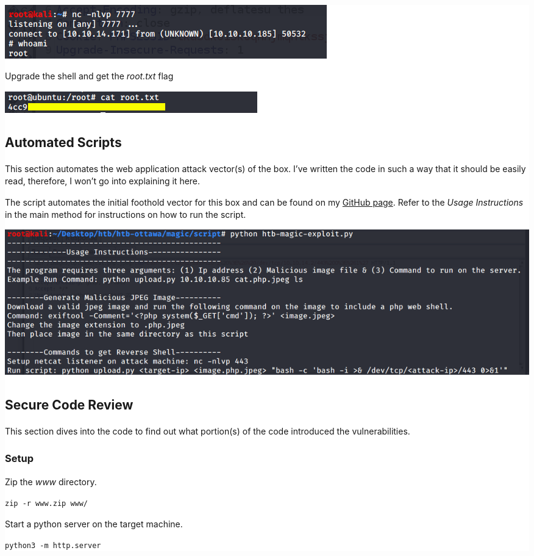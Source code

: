 ![Image for post](../images/max/528/1*4lzS3H0nT6FXgcl21HGWDQ.png)

Upgrade the shell and get the _root.txt_ flag

![Image for post](../images/max/414/1*x4HvgMZr8D1EzkwWzatvvw.png)

## Automated Scripts <a id="1d63"></a>

This section automates the web application attack vector\(s\) of the box. I’ve written the code in such a way that it should be easily read, therefore, I won’t go into explaining it here.

The script automates the initial foothold vector for this box and can be found on my [GitHub page](https://github.com/rkhal101/Hack-the-Box-OSWE-Preparation/blob/master/linux-boxes/magic/htb-magic-exploit.py). Refer to the _Usage Instructions_ in the main method for instructions on how to run the script.

![Image for post](../images/max/1382/1*U0Fns-gUfvopfZlNaPqELQ.png)

## Secure Code Review <a id="7cb9"></a>

This section dives into the code to find out what portion\(s\) of the code introduced the vulnerabilities.

### Setup <a id="7369"></a>

Zip the _www_ directory.

```text
zip -r www.zip www/
```

Start a python server on the target machine.

```text
python3 -m http.server
```
